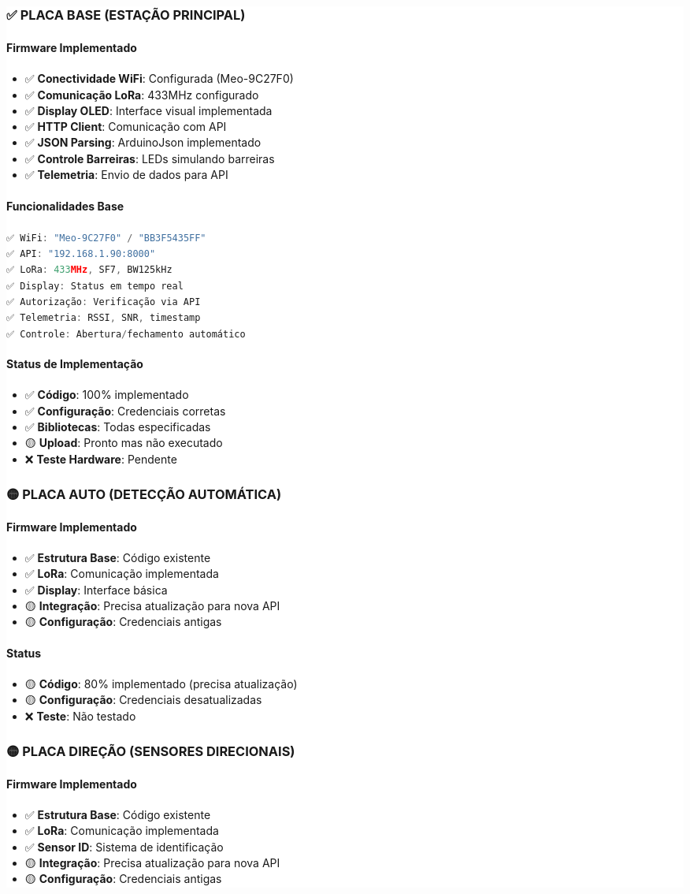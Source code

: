 ### **✅ PLACA BASE (ESTAÇÃO PRINCIPAL)**

#### **Firmware Implementado**
- ✅ **Conectividade WiFi**: Configurada (Meo-9C27F0)
- ✅ **Comunicação LoRa**: 433MHz configurado
- ✅ **Display OLED**: Interface visual implementada
- ✅ **HTTP Client**: Comunicação com API
- ✅ **JSON Parsing**: ArduinoJson implementado
- ✅ **Controle Barreiras**: LEDs simulando barreiras
- ✅ **Telemetria**: Envio de dados para API

#### **Funcionalidades Base**
```cpp
✅ WiFi: "Meo-9C27F0" / "BB3F5435FF"
✅ API: "192.168.1.90:8000"
✅ LoRa: 433MHz, SF7, BW125kHz
✅ Display: Status em tempo real
✅ Autorização: Verificação via API
✅ Telemetria: RSSI, SNR, timestamp
✅ Controle: Abertura/fechamento automático
```

#### **Status de Implementação**
- ✅ **Código**: 100% implementado
- ✅ **Configuração**: Credenciais corretas
- ✅ **Bibliotecas**: Todas especificadas
- 🟡 **Upload**: Pronto mas não executado
- ❌ **Teste Hardware**: Pendente

### **🟡 PLACA AUTO (DETECÇÃO AUTOMÁTICA)**

#### **Firmware Implementado**
- ✅ **Estrutura Base**: Código existente
- ✅ **LoRa**: Comunicação implementada
- ✅ **Display**: Interface básica
- 🟡 **Integração**: Precisa atualização para nova API
- 🟡 **Configuração**: Credenciais antigas

#### **Status**
- 🟡 **Código**: 80% implementado (precisa atualização)
- 🟡 **Configuração**: Credenciais desatualizadas
- ❌ **Teste**: Não testado

### **🟡 PLACA DIREÇÃO (SENSORES DIRECIONAIS)**

#### **Firmware Implementado**
- ✅ **Estrutura Base**: Código existente
- ✅ **LoRa**: Comunicação implementada
- ✅ **Sensor ID**: Sistema de identificação
- 🟡 **Integração**: Precisa atualização para nova API
- 🟡 **Configuração**: Credenciais antigas
